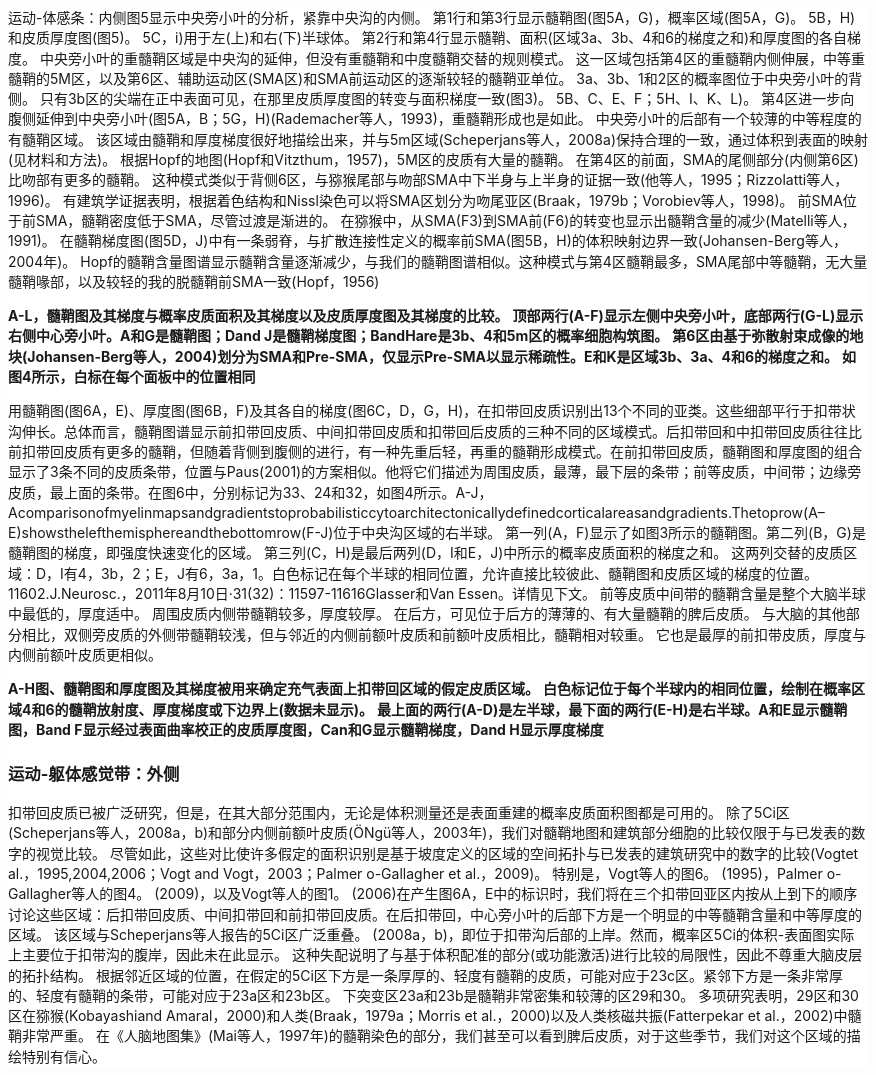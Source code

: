 运动-体感条：内侧图5显示中央旁小叶的分析，紧靠中央沟的内侧。
第1行和第3行显示髓鞘图(图5A，G)，概率区域(图5A，G)。
5B，H)和皮质厚度图(图5)。
5C，i)用于左(上)和右(下)半球体。
第2行和第4行显示髓鞘、面积(区域3a、3b、4和6的梯度之和)和厚度图的各自梯度。
中央旁小叶的重髓鞘区域是中央沟的延伸，但没有重髓鞘和中度髓鞘交替的规则模式。
这一区域包括第4区的重髓鞘内侧伸展，中等重髓鞘的5M区，以及第6区、辅助运动区(SMA区)和SMA前运动区的逐渐较轻的髓鞘亚单位。
3a、3b、1和2区的概率图位于中央旁小叶的背侧。
只有3b区的尖端在正中表面可见，在那里皮质厚度图的转变与面积梯度一致(图3)。
5B、C、E、F；5H、I、K、L)。
第4区进一步向腹侧延伸到中央旁小叶(图5A，B；5G，H)(Rademacher等人，1993)，重髓鞘形成也是如此。
中央旁小叶的后部有一个较薄的中等程度的有髓鞘区域。
该区域由髓鞘和厚度梯度很好地描绘出来，并与5m区域(Scheperjans等人，2008a)保持合理的一致，通过体积到表面的映射(见材料和方法)。
根据Hopf的地图(Hopf和Vitzthum，1957)，5M区的皮质有大量的髓鞘。
在第4区的前面，SMA的尾侧部分(内侧第6区)比吻部有更多的髓鞘。
这种模式类似于背侧6区，与猕猴尾部与吻部SMA中下半身与上半身的证据一致(他等人，1995；Rizzolatti等人，1996)。
有建筑学证据表明，根据着色结构和Nissl染色可以将SMA区划分为吻尾亚区(Braak，1979b；Vorobiev等人，1998)。
前SMA位于前SMA，髓鞘密度低于SMA，尽管过渡是渐进的。
在猕猴中，从SMA(F3)到SMA前(F6)的转变也显示出髓鞘含量的减少(Matelli等人，1991)。
在髓鞘梯度图(图5D，J)中有一条弱脊，与扩散连接性定义的概率前SMA(图5B，H)的体积映射边界一致(Johansen-Berg等人，2004年)。
Hopf的髓鞘含量图谱显示髓鞘含量逐渐减少，与我们的髓鞘图谱相似。这种模式与第4区髓鞘最多，SMA尾部中等髓鞘，无大量髓鞘喙部，以及较轻的我的脱髓鞘前SMA一致(Hopf，1956)

**A-L，髓鞘图及其梯度与概率皮质面积及其梯度以及皮质厚度图及其梯度的比较。**
**顶部两行(A-F)显示左侧中央旁小叶，底部两行(G-L)显示右侧中心旁小叶。A和G是髓鞘图；Dand J是髓鞘梯度图；BandHare是3b、4和5m区的概率细胞构筑图。**
**第6区由基于弥散射束成像的地块(Johansen-Berg等人，2004)划分为SMA和Pre-SMA，仅显示Pre-SMA以显示稀疏性。E和K是区域3b、3a、4和6的梯度之和。**
**如图4所示，白标在每个面板中的位置相同**

用髓鞘图(图6A，E)、厚度图(图6B，F)及其各自的梯度(图6C，D，G，H)，在扣带回皮质识别出13个不同的亚类。这些细部平行于扣带状沟伸长。总体而言，髓鞘图谱显示前扣带回皮质、中间扣带回皮质和扣带回后皮质的三种不同的区域模式。后扣带回和中扣带回皮质往往比前扣带回皮质有更多的髓鞘，但随着背侧到腹侧的进行，有一种先重后轻，再重的髓鞘形成模式。在前扣带回皮质，髓鞘图和厚度图的组合显示了3条不同的皮质条带，位置与Paus(2001)的方案相似。他将它们描述为周围皮质，最薄，最下层的条带；前等皮质，中间带；边缘旁皮质，最上面的条带。在图6中，分别标记为33、24和32，如图4所示。A-J，Acomparisonofmyelinmapsandgradientstoprobabilisticcytoarchitectonicallydefinedcorticalareasandgradients.Thetoprow(A–E)showsthelefthemisphereandthebottomrow(F-J)位于中央沟区域的右半球。
第一列(A，F)显示了如图3所示的髓鞘图。第二列(B，G)是髓鞘图的梯度，即强度快速变化的区域。
第三列(C，H)是最后两列(D，I和E，J)中所示的概率皮质面积的梯度之和。
这两列交替的皮质区域：D，I有4，3b，2；E，J有6，3a，1。白色标记在每个半球的相同位置，允许直接比较彼此、髓鞘图和皮质区域的梯度的位置。11602.J.Neurosc.，2011年8月10日·31(32)：11597-11616Glasser和Van Essen。详情见下文。
前等皮质中间带的髓鞘含量是整个大脑半球中最低的，厚度适中。
周围皮质内侧带髓鞘较多，厚度较厚。
在后方，可见位于后方的薄薄的、有大量髓鞘的脾后皮质。
与大脑的其他部分相比，双侧旁皮质的外侧带髓鞘较浅，但与邻近的内侧前额叶皮质和前额叶皮质相比，髓鞘相对较重。
它也是最厚的前扣带皮质，厚度与内侧前额叶皮质更相似。

**A-H图、髓鞘图和厚度图及其梯度被用来确定充气表面上扣带回区域的假定皮质区域。**
**白色标记位于每个半球内的相同位置，绘制在概率区域4和6的髓鞘放射度、厚度梯度或下边界上(数据未显示)。**
**最上面的两行(A-D)是左半球，最下面的两行(E-H)是右半球。A和E显示髓鞘图，Band F显示经过表面曲率校正的皮质厚度图，Can和G显示髓鞘梯度，Dand H显示厚度梯度**

### 运动-躯体感觉带：外侧

扣带回皮质已被广泛研究，但是，在其大部分范围内，无论是体积测量还是表面重建的概率皮质面积图都是可用的。
除了5Ci区(Scheperjans等人，2008a，b)和部分内侧前额叶皮质(ÖNgü等人，2003年)，我们对髓鞘地图和建筑部分细胞的比较仅限于与已发表的数字的视觉比较。
尽管如此，这些对比使许多假定的面积识别是基于坡度定义的区域的空间拓扑与已发表的建筑研究中的数字的比较(Vogtet al.，1995,2004,2006；Vogt and Vogt，2003；Palmer o-Gallagher et al.，2009)。
特别是，Vogt等人的图6。
(1995)，Palmer o-Gallagher等人的图4。
(2009)，以及Vogt等人的图1。
(2006)在产生图6A，E中的标识时，我们将在三个扣带回亚区内按从上到下的顺序讨论这些区域：后扣带回皮质、中间扣带回和前扣带回皮质。在后扣带回，中心旁小叶的后部下方是一个明显的中等髓鞘含量和中等厚度的区域。
该区域与Scheperjans等人报告的5Ci区广泛重叠。
(2008a，b)，即位于扣带沟后部的上岸。然而，概率区5Ci的体积-表面图实际上主要位于扣带沟的腹岸，因此未在此显示。
这种失配说明了与基于体积配准的部分(或功能激活)进行比较的局限性，因此不尊重大脑皮层的拓扑结构。
根据邻近区域的位置，在假定的5Ci区下方是一条厚厚的、轻度有髓鞘的皮质，可能对应于23c区。紧邻下方是一条非常厚的、轻度有髓鞘的条带，可能对应于23a区和23b区。
下突变区23a和23b是髓鞘非常密集和较薄的区29和30。
多项研究表明，29区和30区在猕猴(Kobayashiand Amaral，2000)和人类(Braak，1979a；Morris et al.，2000)以及人类核磁共振(Fatterpekar et al.，2002)中髓鞘非常严重。
在《人脑地图集》(Mai等人，1997年)的髓鞘染色的部分，我们甚至可以看到脾后皮质，对于这些季节，我们对这个区域的描绘特别有信心。